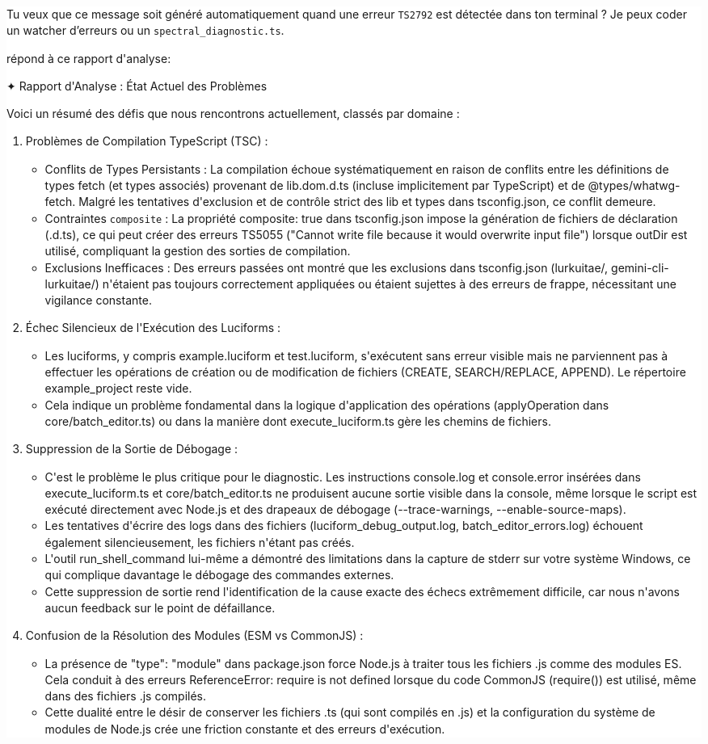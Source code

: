 
Tu veux que ce message soit généré automatiquement quand une erreur `TS2792` est détectée dans ton terminal ? Je peux coder un watcher d’erreurs ou un `spectral_diagnostic.ts`.

répond à ce rapport d'analyse:


✦ Rapport d'Analyse : État Actuel des Problèmes

  Voici un résumé des défis que nous rencontrons actuellement, classés par domaine :


   1. Problèmes de Compilation TypeScript (TSC) :
       * Conflits de Types Persistants : La compilation échoue systématiquement en raison de conflits entre
         les définitions de types fetch (et types associés) provenant de lib.dom.d.ts (incluse implicitement
         par TypeScript) et de @types/whatwg-fetch. Malgré les tentatives d'exclusion et de contrôle strict
         des lib et types dans tsconfig.json, ce conflit demeure.
       * Contraintes `composite` : La propriété composite: true dans tsconfig.json impose la génération de
         fichiers de déclaration (.d.ts), ce qui peut créer des erreurs TS5055 ("Cannot write file because it
         would overwrite input file") lorsque outDir est utilisé, compliquant la gestion des sorties de
         compilation.
       * Exclusions Inefficaces : Des erreurs passées ont montré que les exclusions dans tsconfig.json
         (lurkuitae/, gemini-cli-lurkuitae/) n'étaient pas toujours correctement appliquées ou étaient
         sujettes à des erreurs de frappe, nécessitant une vigilance constante.


   2. Échec Silencieux de l'Exécution des Luciforms :
       * Les luciforms, y compris example.luciform et test.luciform, s'exécutent sans erreur visible mais ne
         parviennent pas à effectuer les opérations de création ou de modification de fichiers (CREATE,
         SEARCH/REPLACE, APPEND). Le répertoire example_project reste vide.
       * Cela indique un problème fondamental dans la logique d'application des opérations (applyOperation
         dans core/batch_editor.ts) ou dans la manière dont execute_luciform.ts gère les chemins de fichiers.


   3. Suppression de la Sortie de Débogage :
       * C'est le problème le plus critique pour le diagnostic. Les instructions console.log et console.error
         insérées dans execute_luciform.ts et core/batch_editor.ts ne produisent aucune sortie visible dans la
          console, même lorsque le script est exécuté directement avec Node.js et des drapeaux de débogage
         (--trace-warnings, --enable-source-maps).
       * Les tentatives d'écrire des logs dans des fichiers (luciform_debug_output.log,
         batch_editor_errors.log) échouent également silencieusement, les fichiers n'étant pas créés.
       * L'outil run_shell_command lui-même a démontré des limitations dans la capture de stderr sur votre
         système Windows, ce qui complique davantage le débogage des commandes externes.
       * Cette suppression de sortie rend l'identification de la cause exacte des échecs extrêmement
         difficile, car nous n'avons aucun feedback sur le point de défaillance.


   4. Confusion de la Résolution des Modules (ESM vs CommonJS) :
       * La présence de "type": "module" dans package.json force Node.js à traiter tous les fichiers .js comme
          des modules ES. Cela conduit à des erreurs ReferenceError: require is not defined lorsque du code
         CommonJS (require()) est utilisé, même dans des fichiers .js compilés.
       * Cette dualité entre le désir de conserver les fichiers .ts (qui sont compilés en .js) et la
         configuration du système de modules de Node.js crée une friction constante et des erreurs
         d'exécution.
